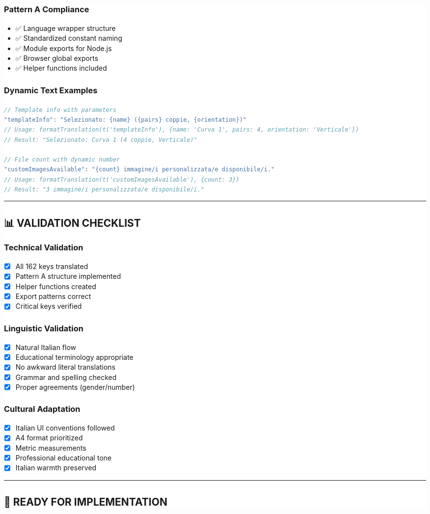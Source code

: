 ### Pattern A Compliance
- ✅ Language wrapper structure
- ✅ Standardized constant naming
- ✅ Module exports for Node.js
- ✅ Browser global exports
- ✅ Helper functions included

### Dynamic Text Examples
```javascript
// Template info with parameters
"templateInfo": "Selezionato: {name} ({pairs} coppie, {orientation})"
// Usage: formatTranslation(t('templateInfo'), {name: 'Curva 1', pairs: 4, orientation: 'Verticale'})
// Result: "Selezionato: Curva 1 (4 coppie, Verticale)"

// File count with dynamic number
"customImagesAvailable": "{count} immagine/i personalizzata/e disponibile/i."
// Usage: formatTranslation(t('customImagesAvailable'), {count: 3})
// Result: "3 immagine/i personalizzata/e disponibile/i."
```

---

## 📊 VALIDATION CHECKLIST

### Technical Validation
- [x] All 162 keys translated
- [x] Pattern A structure implemented
- [x] Helper functions created
- [x] Export patterns correct
- [x] Critical keys verified

### Linguistic Validation
- [x] Natural Italian flow
- [x] Educational terminology appropriate
- [x] No awkward literal translations
- [x] Grammar and spelling checked
- [x] Proper agreements (gender/number)

### Cultural Adaptation
- [x] Italian UI conventions followed
- [x] A4 format prioritized
- [x] Metric measurements
- [x] Professional educational tone
- [x] Italian warmth preserved

---

## 🚀 READY FOR IMPLEMENTATION
